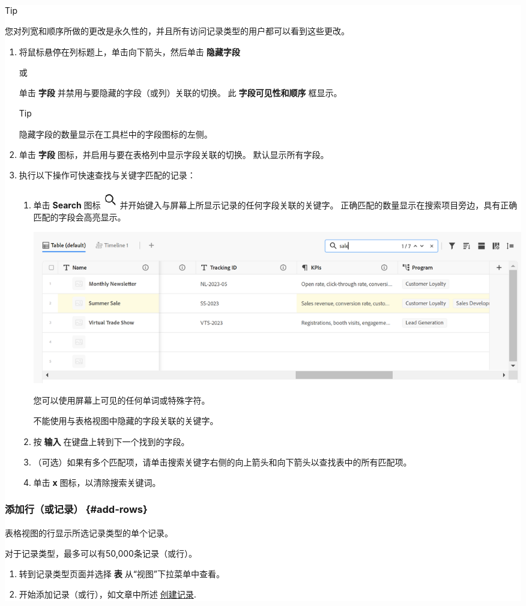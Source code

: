    >[!TIP]
   >
   >您对列宽和顺序所做的更改是永久性的，并且所有访问记录类型的用户都可以看到这些更改。

1. 将鼠标悬停在列标题上，单击向下箭头，然后单击 **隐藏字段**

   或

   单击 **字段** 并禁用与要隐藏的字段（或列）关联的切换。 此 **字段可见性和顺序** 框显示。

   >[!TIP]
   >
   >隐藏字段的数量显示在工具栏中的字段图标的左侧。


1. 单击 **字段** 图标，并启用与要在表格列中显示字段关联的切换。 默认显示所有字段。

1. 执行以下操作可快速查找与关键字匹配的记录：

   1. 单击 **Search** 图标 ![](assets/search-icon.png) 并开始键入与屏幕上所显示记录的任何字段关联的关键字。 正确匹配的数量显示在搜索项目旁边，具有正确匹配的字段会高亮显示。

      ![](assets/search-box-with-results-blue-outline-table-view.png)

      您可以使用屏幕上可见的任何单词或特殊字符。

      不能使用与表格视图中隐藏的字段关联的关键字。

   1. 按 **输入** 在键盘上转到下一个找到的字段。

   1. （可选）如果有多个匹配项，请单击搜索关键字右侧的向上箭头和向下箭头以查找表中的所有匹配项。

   1. 单击 **x** 图标，以清除搜索关键词。


### 添加行（或记录） {#add-rows}

表格视图的行显示所选记录类型的单个记录。

对于记录类型，最多可以有50,000条记录（或行）。

1. 转到记录类型页面并选择 **表** 从“视图”下拉菜单中查看。


1. 开始添加记录（或行），如文章中所述 [创建记录](../records/create-records.md).
